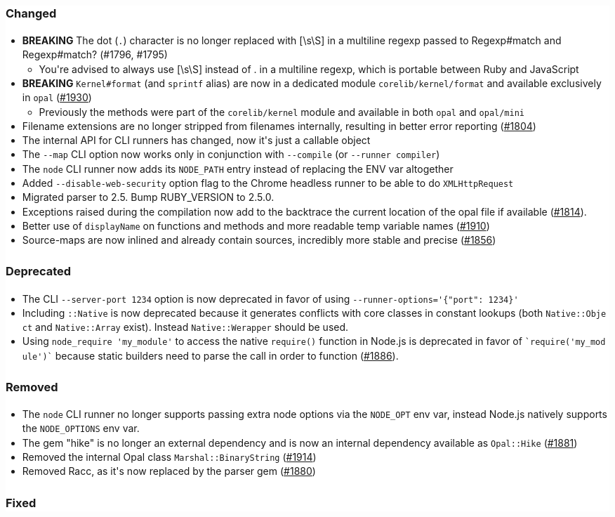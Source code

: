 
### Changed

- **BREAKING** The dot (`.`) character is no longer replaced with [\s\S] in a multiline regexp passed to Regexp#match and Regexp#match? (#1796, #1795)
  * You're advised to always use [\s\S] instead of . in a multiline regexp, which is portable between Ruby and JavaScript
- **BREAKING** `Kernel#format` (and `sprintf` alias) are now in a dedicated module `corelib/kernel/format` and available exclusively in `opal` ([#1930](https://github.com/opal/opal/pull/1930))
  * Previously the methods were part of the `corelib/kernel` module and available in both `opal` and `opal/mini`
- Filename extensions are no longer stripped from filenames internally, resulting in better error reporting ([#1804](https://github.com/opal/opal/pull/1804))
- The internal API for CLI runners has changed, now it's just a callable object
- The `--map` CLI option now works only in conjunction with `--compile` (or `--runner compiler`)
- The `node` CLI runner now adds its `NODE_PATH` entry instead of replacing the ENV var altogether
- Added `--disable-web-security` option flag to the Chrome headless runner to be able to do `XMLHttpRequest`
- Migrated parser to 2.5. Bump RUBY_VERSION to 2.5.0.
- Exceptions raised during the compilation now add to the backtrace the current location of the opal file if available ([#1814](https://github.com/opal/opal/pull/1814)).
- Better use of `displayName` on functions and methods and more readable temp variable names ([#1910](https://github.com/opal/opal/pull/1910))
- Source-maps are now inlined and already contain sources, incredibly more stable and precise ([#1856](https://github.com/opal/opal/pull/1856))


### Deprecated

- The CLI `--server-port 1234` option is now deprecated in favor of using `--runner-options='{"port": 1234}'`
- Including `::Native` is now deprecated because it generates conflicts with core classes in constant lookups (both `Native::Object` and `Native::Array` exist). Instead `Native::Werapper` should be used.
- Using `node_require 'my_module'` to access the native `require()` function in Node.js is deprecated in favor of <code>\`require('my_module')\`</code> because static builders need to parse the call in order to function ([#1886](https://github.com/opal/opal/pull/1886)).


### Removed

- The `node` CLI runner no longer supports passing extra node options via the `NODE_OPT` env var, instead Node.js natively supports the `NODE_OPTIONS` env var.
- The gem "hike" is no longer an external dependency and is now an internal dependency available as `Opal::Hike` ([#1881](https://github.com/opal/opal/pull/1881))
- Removed the internal Opal class `Marshal::BinaryString` ([#1914](https://github.com/opal/opal/pull/1914))
- Removed Racc, as it's now replaced by the parser gem ([#1880](https://github.com/opal/opal/pull/1880))



### Fixed
